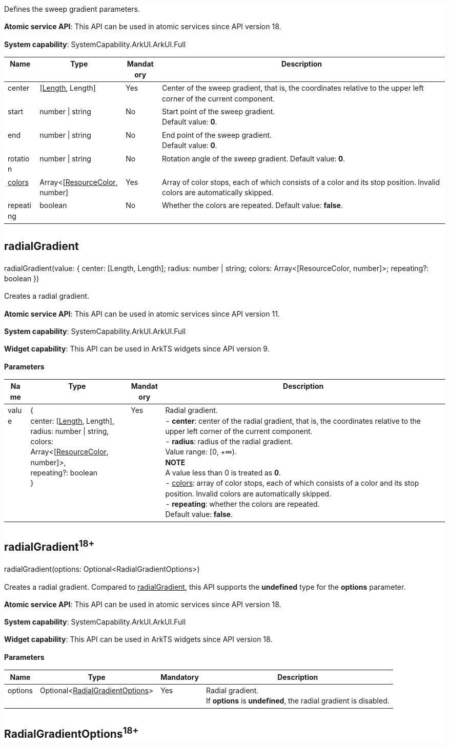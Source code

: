 Defines the sweep gradient parameters.

**Atomic service API**: This API can be used in atomic services since API version 18.

**System capability**: SystemCapability.ArkUI.ArkUI.Full

| Name                                      | Type                                                        | Mandatory| Description                                                        |
| ------------------------------------------ | ------------------------------------------------------------ | ---- | ------------------------------------------------------------ |
| center                                     | [[Length](./ts-types.md#length), Length]                     | Yes  | Center of the sweep gradient, that is, the coordinates relative to the upper left corner of the current component.          |
| start                                      | number \| string                                   | No  | Start point of the sweep gradient. <br>Default value: **0**.                           |
| end                                        | number \| string                                   | No  | End point of the sweep gradient. <br>Default value: **0**.                           |
| rotation                                   | number \| string                                   | No  | Rotation angle of the sweep gradient. Default value: **0**.                             |
| [colors](#radialgradientoptions18) | Array&lt;[[ResourceColor](ts-types.md#resourcecolor), number] | Yes  | Array of color stops, each of which consists of a color and its stop position. Invalid colors are automatically skipped.|
| repeating                                  | boolean                                                      | No  | Whether the colors are repeated. Default value: **false**.                       |

## radialGradient

radialGradient(value: { center: [Length, Length]; radius: number | string; colors: Array\<[ResourceColor, number]>; repeating?: boolean })

Creates a radial gradient.

**Atomic service API**: This API can be used in atomic services since API version 11.

**System capability**: SystemCapability.ArkUI.ArkUI.Full

**Widget capability**: This API can be used in ArkTS widgets since API version 9.

**Parameters**


| Name| Type                                                        | Mandatory| Description                                                        |
| ------ | ------------------------------------------------------------ | ---- | ------------------------------------------------------------ |
| value  | {<br>center: [[Length](./ts-types.md#length), Length],<br> radius: number \| string,<br>colors: Array&lt;[[ResourceColor](ts-types.md#resourcecolor), number]&gt;,<br>repeating?: boolean<br>} | Yes  | Radial gradient.<br>- **center**: center of the radial gradient, that is, the coordinates relative to the upper left corner of the current component.<br>- **radius**: radius of the radial gradient.<br> Value range: [0, +∞).<br>**NOTE**<br>A value less than 0 is treated as **0**.<br>- [colors](#radialgradientoptions18): array of color stops, each of which consists of a color and its stop position. Invalid colors are automatically skipped.<br>- **repeating**: whether the colors are repeated.<br>  Default value: **false**.|

## radialGradient<sup>18+</sup>

radialGradient(options: Optional\<RadialGradientOptions>)

Creates a radial gradient. Compared to [radialGradient](#radialgradient), this API supports the **undefined** type for the **options** parameter.

**Atomic service API**: This API can be used in atomic services since API version 18.

**System capability**: SystemCapability.ArkUI.ArkUI.Full

**Widget capability**: This API can be used in ArkTS widgets since API version 18.

**Parameters**


| Name    | Type                                        | Mandatory                            | Description                              |
| -------------- | -------------------------------------------- | ----------------------------------- | ----------------------------------- |
| options | Optional\<[RadialGradientOptions](#radialgradientoptions18)> | Yes| Radial gradient.<br>If **options** is **undefined**, the radial gradient is disabled.|
## RadialGradientOptions<sup>18+</sup>
